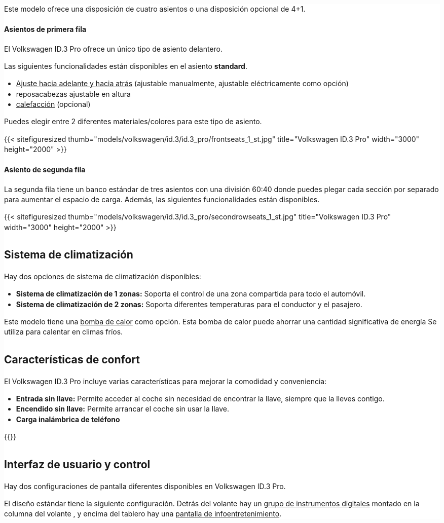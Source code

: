 Este modelo ofrece una disposición de cuatro asientos o una disposición opcional de 4+1.

#### Asientos de primera fila

El Volkswagen ID.3 Pro ofrece un único tipo de asiento delantero.

Las siguientes funcionalidades están disponibles en el asiento **standard**.

- [Ajuste hacia adelante y hacia atrás](../../../../technology/seats/adjustment/#fore-and-aft-adjustment) (ajustable manualmente, ajustable eléctricamente como opción)
- reposacabezas ajustable en altura
- [calefacción](../../../../technology/seats/adjustment/#calefacción) (opcional)

Puedes elegir entre 2 diferentes materiales/colores para este tipo de asiento.

{{< sitefiguresized thumb="models/volkswagen/id.3/id.3_pro/frontseats_1_st.jpg" title="Volkswagen ID.3 Pro" width="3000" height="2000"  >}}

#### Asiento de segunda fila

La segunda fila tiene un banco estándar de tres asientos con una división 60:40 donde puedes plegar cada sección por separado para aumentar el espacio de carga. Además, las siguientes funcionalidades están disponibles.

{{< sitefiguresized thumb="models/volkswagen/id.3/id.3_pro/secondrowseats_1_st.jpg" title="Volkswagen ID.3 Pro" width="3000" height="2000"  >}}

## Sistema de climatización

Hay dos opciones de sistema de climatización disponibles:

- **Sistema de climatización de 1 zonas:** Soporta el control de una zona compartida para todo el automóvil.
- **Sistema de climatización de 2 zonas:** Soporta diferentes temperaturas para el conductor y el pasajero.

Este modelo tiene una [bomba de calor](../../../../technology/hvac/#bomba-de-calor) como opción. Esta bomba de calor puede ahorrar una cantidad significativa de energía Se utiliza para calentar en climas fríos.

## Características de confort

El Volkswagen ID.3 Pro incluye varias características para mejorar la comodidad y conveniencia:

- **Entrada sin llave:** Permite acceder al coche sin necesidad de encontrar la llave, siempre que la lleves contigo.
- **Encendido sin llave:** Permite arrancar el coche sin usar la llave.
- **Carga inalámbrica de teléfono**

{{<evkxdisplayaddarticle />}}

## Interfaz de usuario y control

Hay dos configuraciones de pantalla diferentes disponibles en Volkswagen ID.3 Pro.

El diseño estándar tiene la siguiente configuración. Detrás del volante hay un [grupo de instrumentos digitales](../../../../technology/userinterface/screens/#digital-instruments) montado en la columna del volante , y encima del tablero hay una [pantalla de infoentretenimiento](../../../../technology/userinterface/screens/#infotainment-screen).
